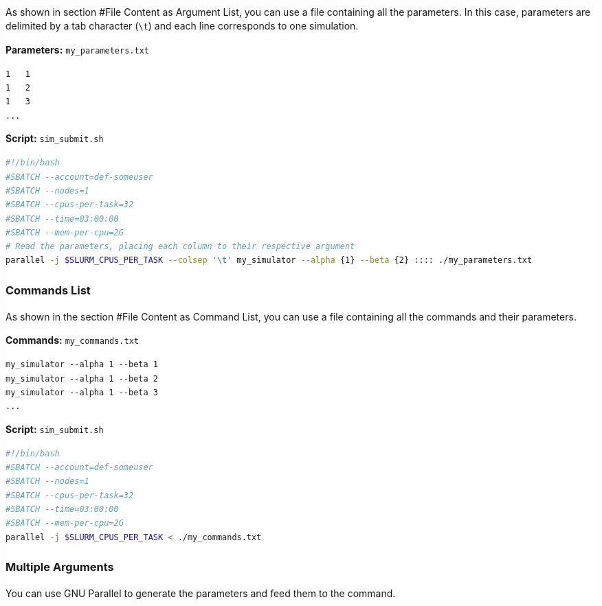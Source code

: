 As shown in section #File Content as Argument List, you can use a file containing all the parameters. In this case, parameters are delimited by a tab character (`\t`) and each line corresponds to one simulation.

**Parameters:** `my_parameters.txt`

```
1	1
1	2
1	3
...
```

**Script:** `sim_submit.sh`

```bash
#!/bin/bash
#SBATCH --account=def-someuser
#SBATCH --nodes=1
#SBATCH --cpus-per-task=32
#SBATCH --time=03:00:00
#SBATCH --mem-per-cpu=2G
# Read the parameters, placing each column to their respective argument
parallel -j $SLURM_CPUS_PER_TASK --colsep '\t' my_simulator --alpha {1} --beta {2} :::: ./my_parameters.txt
```


### Commands List

As shown in the section #File Content as Command List, you can use a file containing all the commands and their parameters.

**Commands:** `my_commands.txt`

```
my_simulator --alpha 1 --beta 1
my_simulator --alpha 1 --beta 2
my_simulator --alpha 1 --beta 3
...
```

**Script:** `sim_submit.sh`

```bash
#!/bin/bash
#SBATCH --account=def-someuser
#SBATCH --nodes=1
#SBATCH --cpus-per-task=32
#SBATCH --time=03:00:00
#SBATCH --mem-per-cpu=2G
parallel -j $SLURM_CPUS_PER_TASK < ./my_commands.txt
```


### Multiple Arguments

You can use GNU Parallel to generate the parameters and feed them to the command.

